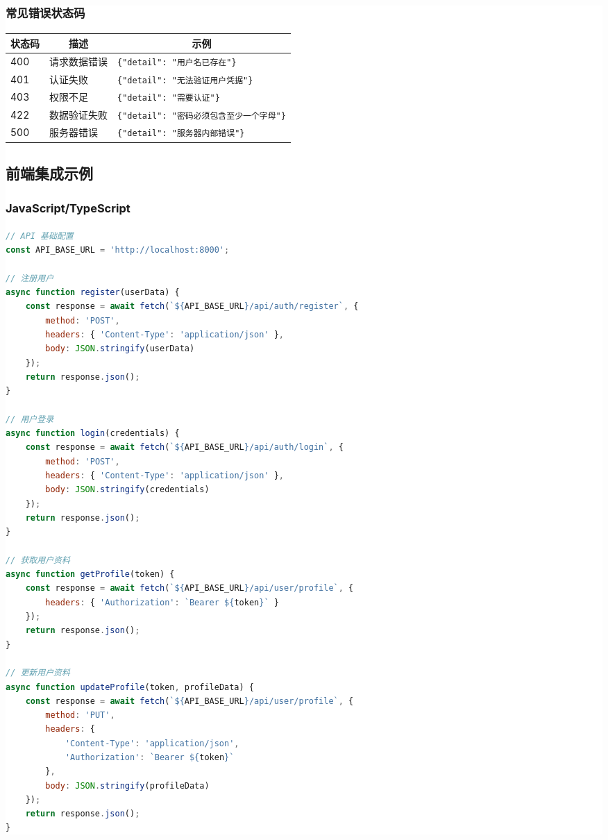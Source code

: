### 常见错误状态码

| 状态码 | 描述 | 示例 |
|--------|------|------|
| 400 | 请求数据错误 | `{"detail": "用户名已存在"}` |
| 401 | 认证失败 | `{"detail": "无法验证用户凭据"}` |
| 403 | 权限不足 | `{"detail": "需要认证"}` |
| 422 | 数据验证失败 | `{"detail": "密码必须包含至少一个字母"}` |
| 500 | 服务器错误 | `{"detail": "服务器内部错误"}` |

## 前端集成示例

### JavaScript/TypeScript

```javascript
// API 基础配置
const API_BASE_URL = 'http://localhost:8000';

// 注册用户
async function register(userData) {
    const response = await fetch(`${API_BASE_URL}/api/auth/register`, {
        method: 'POST',
        headers: { 'Content-Type': 'application/json' },
        body: JSON.stringify(userData)
    });
    return response.json();
}

// 用户登录
async function login(credentials) {
    const response = await fetch(`${API_BASE_URL}/api/auth/login`, {
        method: 'POST',
        headers: { 'Content-Type': 'application/json' },
        body: JSON.stringify(credentials)
    });
    return response.json();
}

// 获取用户资料
async function getProfile(token) {
    const response = await fetch(`${API_BASE_URL}/api/user/profile`, {
        headers: { 'Authorization': `Bearer ${token}` }
    });
    return response.json();
}

// 更新用户资料
async function updateProfile(token, profileData) {
    const response = await fetch(`${API_BASE_URL}/api/user/profile`, {
        method: 'PUT',
        headers: {
            'Content-Type': 'application/json',
            'Authorization': `Bearer ${token}`
        },
        body: JSON.stringify(profileData)
    });
    return response.json();
}
```
